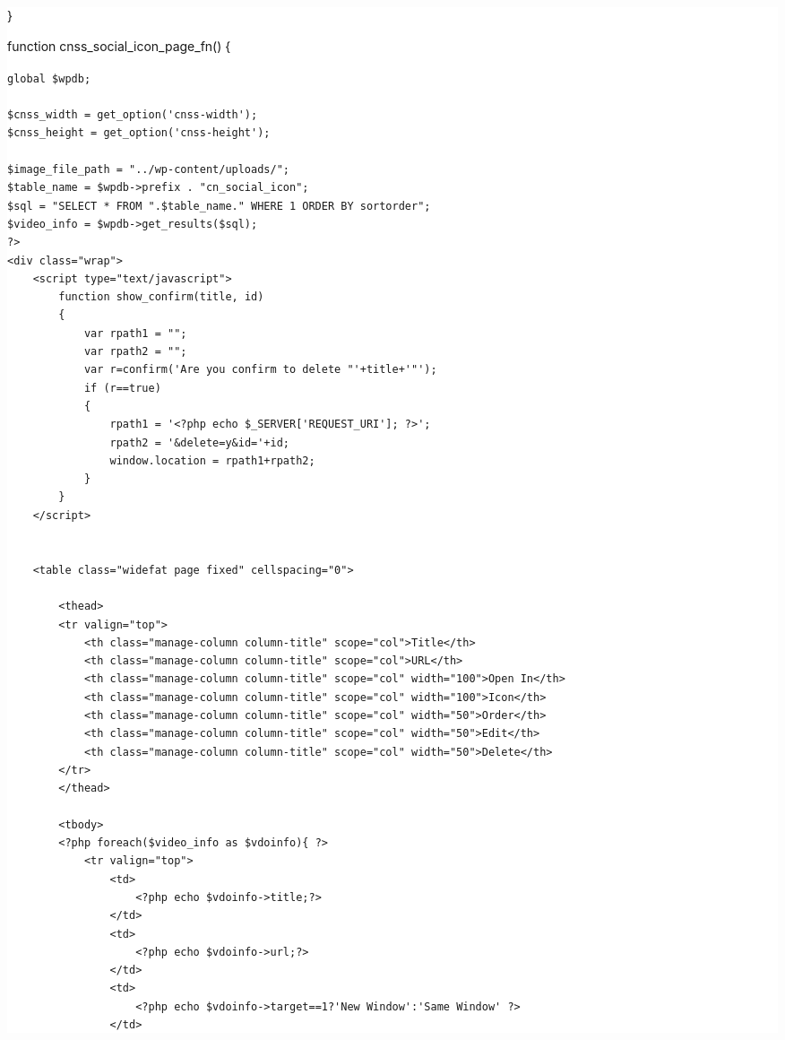 }

function cnss_social_icon_page_fn() {

    global $wpdb;

    $cnss_width = get_option('cnss-width');
    $cnss_height = get_option('cnss-height');

    $image_file_path = "../wp-content/uploads/";
    $table_name = $wpdb->prefix . "cn_social_icon";
    $sql = "SELECT * FROM ".$table_name." WHERE 1 ORDER BY sortorder";
    $video_info = $wpdb->get_results($sql);
    ?>
    <div class="wrap">
        <script type="text/javascript">
            function show_confirm(title, id)
            {
                var rpath1 = "";
                var rpath2 = "";
                var r=confirm('Are you confirm to delete "'+title+'"');
                if (r==true)
                {
                    rpath1 = '<?php echo $_SERVER['REQUEST_URI']; ?>';
                    rpath2 = '&delete=y&id='+id;
                    window.location = rpath1+rpath2;
                }
            }
        </script>


        <table class="widefat page fixed" cellspacing="0">

            <thead>
            <tr valign="top">
                <th class="manage-column column-title" scope="col">Title</th>
                <th class="manage-column column-title" scope="col">URL</th>
                <th class="manage-column column-title" scope="col" width="100">Open In</th>
                <th class="manage-column column-title" scope="col" width="100">Icon</th>
                <th class="manage-column column-title" scope="col" width="50">Order</th>
                <th class="manage-column column-title" scope="col" width="50">Edit</th>
                <th class="manage-column column-title" scope="col" width="50">Delete</th>
            </tr>
            </thead>

            <tbody>
            <?php foreach($video_info as $vdoinfo){ ?>
                <tr valign="top">
                    <td>
                        <?php echo $vdoinfo->title;?>
                    </td>
                    <td>
                        <?php echo $vdoinfo->url;?>
                    </td>
                    <td>
                        <?php echo $vdoinfo->target==1?'New Window':'Same Window' ?>
                    </td>
